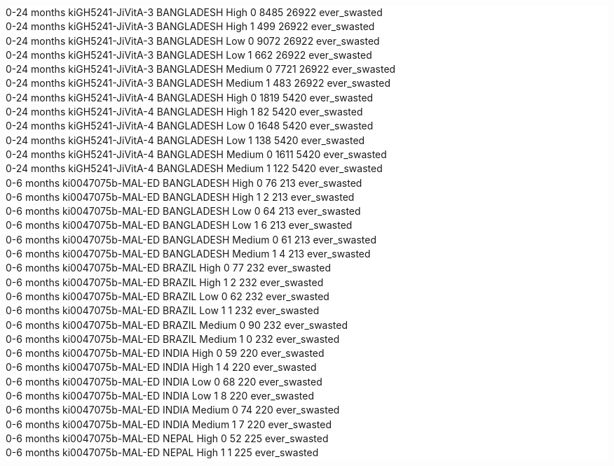 0-24 months   kiGH5241-JiVitA-3          BANGLADESH                     High                   0     8485   26922  ever_swasted     
0-24 months   kiGH5241-JiVitA-3          BANGLADESH                     High                   1      499   26922  ever_swasted     
0-24 months   kiGH5241-JiVitA-3          BANGLADESH                     Low                    0     9072   26922  ever_swasted     
0-24 months   kiGH5241-JiVitA-3          BANGLADESH                     Low                    1      662   26922  ever_swasted     
0-24 months   kiGH5241-JiVitA-3          BANGLADESH                     Medium                 0     7721   26922  ever_swasted     
0-24 months   kiGH5241-JiVitA-3          BANGLADESH                     Medium                 1      483   26922  ever_swasted     
0-24 months   kiGH5241-JiVitA-4          BANGLADESH                     High                   0     1819    5420  ever_swasted     
0-24 months   kiGH5241-JiVitA-4          BANGLADESH                     High                   1       82    5420  ever_swasted     
0-24 months   kiGH5241-JiVitA-4          BANGLADESH                     Low                    0     1648    5420  ever_swasted     
0-24 months   kiGH5241-JiVitA-4          BANGLADESH                     Low                    1      138    5420  ever_swasted     
0-24 months   kiGH5241-JiVitA-4          BANGLADESH                     Medium                 0     1611    5420  ever_swasted     
0-24 months   kiGH5241-JiVitA-4          BANGLADESH                     Medium                 1      122    5420  ever_swasted     
0-6 months    ki0047075b-MAL-ED          BANGLADESH                     High                   0       76     213  ever_swasted     
0-6 months    ki0047075b-MAL-ED          BANGLADESH                     High                   1        2     213  ever_swasted     
0-6 months    ki0047075b-MAL-ED          BANGLADESH                     Low                    0       64     213  ever_swasted     
0-6 months    ki0047075b-MAL-ED          BANGLADESH                     Low                    1        6     213  ever_swasted     
0-6 months    ki0047075b-MAL-ED          BANGLADESH                     Medium                 0       61     213  ever_swasted     
0-6 months    ki0047075b-MAL-ED          BANGLADESH                     Medium                 1        4     213  ever_swasted     
0-6 months    ki0047075b-MAL-ED          BRAZIL                         High                   0       77     232  ever_swasted     
0-6 months    ki0047075b-MAL-ED          BRAZIL                         High                   1        2     232  ever_swasted     
0-6 months    ki0047075b-MAL-ED          BRAZIL                         Low                    0       62     232  ever_swasted     
0-6 months    ki0047075b-MAL-ED          BRAZIL                         Low                    1        1     232  ever_swasted     
0-6 months    ki0047075b-MAL-ED          BRAZIL                         Medium                 0       90     232  ever_swasted     
0-6 months    ki0047075b-MAL-ED          BRAZIL                         Medium                 1        0     232  ever_swasted     
0-6 months    ki0047075b-MAL-ED          INDIA                          High                   0       59     220  ever_swasted     
0-6 months    ki0047075b-MAL-ED          INDIA                          High                   1        4     220  ever_swasted     
0-6 months    ki0047075b-MAL-ED          INDIA                          Low                    0       68     220  ever_swasted     
0-6 months    ki0047075b-MAL-ED          INDIA                          Low                    1        8     220  ever_swasted     
0-6 months    ki0047075b-MAL-ED          INDIA                          Medium                 0       74     220  ever_swasted     
0-6 months    ki0047075b-MAL-ED          INDIA                          Medium                 1        7     220  ever_swasted     
0-6 months    ki0047075b-MAL-ED          NEPAL                          High                   0       52     225  ever_swasted     
0-6 months    ki0047075b-MAL-ED          NEPAL                          High                   1        1     225  ever_swasted     